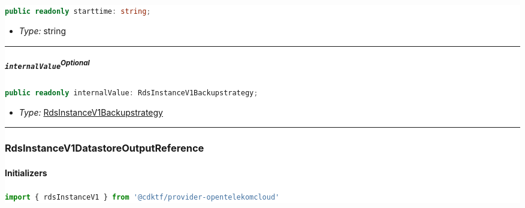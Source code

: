 ```typescript
public readonly starttime: string;
```

- *Type:* string

---

##### `internalValue`<sup>Optional</sup> <a name="internalValue" id="@cdktf/provider-opentelekomcloud.rdsInstanceV1.RdsInstanceV1BackupstrategyOutputReference.property.internalValue"></a>

```typescript
public readonly internalValue: RdsInstanceV1Backupstrategy;
```

- *Type:* <a href="#@cdktf/provider-opentelekomcloud.rdsInstanceV1.RdsInstanceV1Backupstrategy">RdsInstanceV1Backupstrategy</a>

---


### RdsInstanceV1DatastoreOutputReference <a name="RdsInstanceV1DatastoreOutputReference" id="@cdktf/provider-opentelekomcloud.rdsInstanceV1.RdsInstanceV1DatastoreOutputReference"></a>

#### Initializers <a name="Initializers" id="@cdktf/provider-opentelekomcloud.rdsInstanceV1.RdsInstanceV1DatastoreOutputReference.Initializer"></a>

```typescript
import { rdsInstanceV1 } from '@cdktf/provider-opentelekomcloud'

